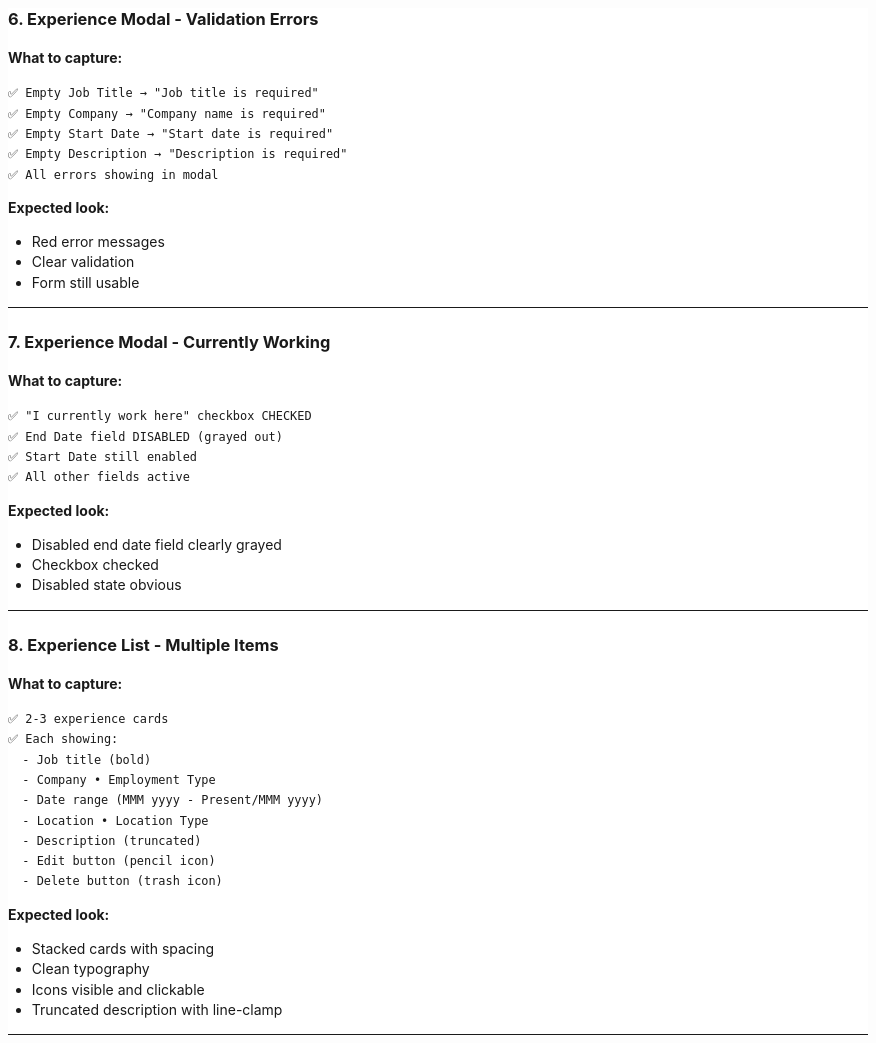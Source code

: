 
### 6. Experience Modal - Validation Errors
**What to capture:**
```
✅ Empty Job Title → "Job title is required"
✅ Empty Company → "Company name is required"
✅ Empty Start Date → "Start date is required"
✅ Empty Description → "Description is required"
✅ All errors showing in modal
```

**Expected look:**
- Red error messages
- Clear validation
- Form still usable

---

### 7. Experience Modal - Currently Working
**What to capture:**
```
✅ "I currently work here" checkbox CHECKED
✅ End Date field DISABLED (grayed out)
✅ Start Date still enabled
✅ All other fields active
```

**Expected look:**
- Disabled end date field clearly grayed
- Checkbox checked
- Disabled state obvious

---

### 8. Experience List - Multiple Items
**What to capture:**
```
✅ 2-3 experience cards
✅ Each showing:
  - Job title (bold)
  - Company • Employment Type
  - Date range (MMM yyyy - Present/MMM yyyy)
  - Location • Location Type
  - Description (truncated)
  - Edit button (pencil icon)
  - Delete button (trash icon)
```

**Expected look:**
- Stacked cards with spacing
- Clean typography
- Icons visible and clickable
- Truncated description with line-clamp

---